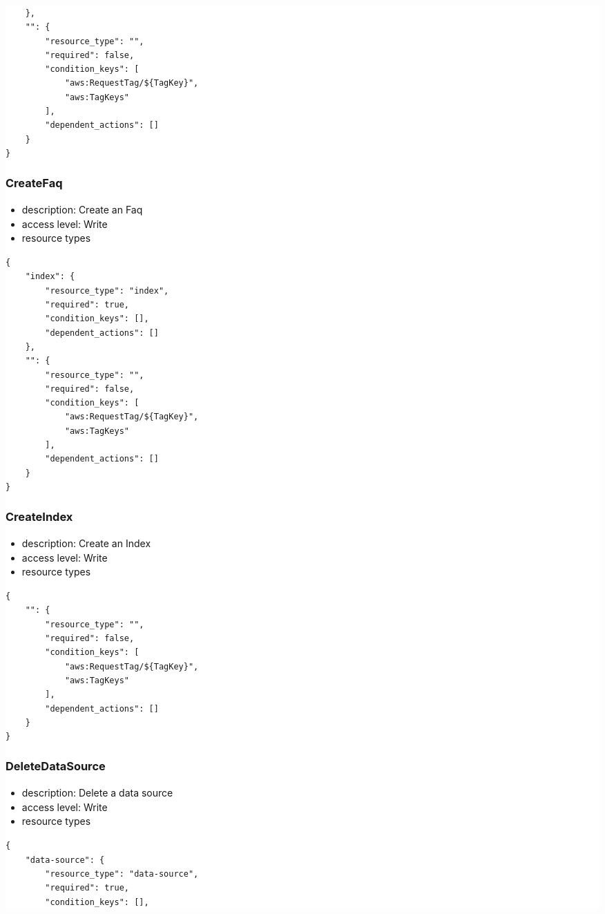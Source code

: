 ```
    },
    "": {
        "resource_type": "",
        "required": false,
        "condition_keys": [
            "aws:RequestTag/${TagKey}",
            "aws:TagKeys"
        ],
        "dependent_actions": []
    }
}
```
### CreateFaq
- description: Create an Faq
- access level: Write
- resource types
```
{
    "index": {
        "resource_type": "index",
        "required": true,
        "condition_keys": [],
        "dependent_actions": []
    },
    "": {
        "resource_type": "",
        "required": false,
        "condition_keys": [
            "aws:RequestTag/${TagKey}",
            "aws:TagKeys"
        ],
        "dependent_actions": []
    }
}
```
### CreateIndex
- description: Create an Index
- access level: Write
- resource types
```
{
    "": {
        "resource_type": "",
        "required": false,
        "condition_keys": [
            "aws:RequestTag/${TagKey}",
            "aws:TagKeys"
        ],
        "dependent_actions": []
    }
}
```
### DeleteDataSource
- description: Delete a data source
- access level: Write
- resource types
```
{
    "data-source": {
        "resource_type": "data-source",
        "required": true,
        "condition_keys": [],
```
